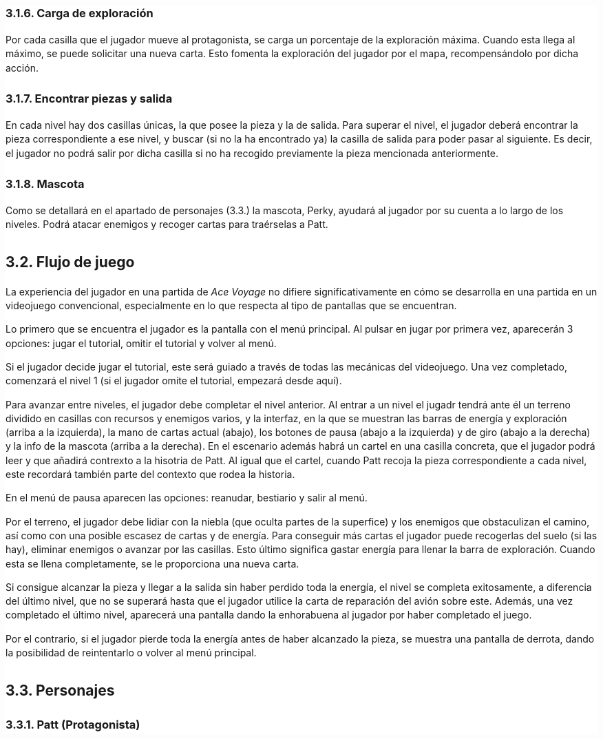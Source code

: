 ### 3.1.6. Carga de exploración
Por cada casilla que el jugador mueve al protagonista, se carga un porcentaje de la exploración máxima. Cuando esta llega al máximo, se puede solicitar una nueva carta. Esto fomenta la exploración del jugador por el mapa, recompensándolo por dicha acción.

### 3.1.7. Encontrar piezas y salida
En cada nivel hay dos casillas únicas, la que posee la pieza y la de salida. Para superar el nivel, el jugador deberá encontrar la pieza correspondiente a ese nivel, y buscar (si no la ha encontrado ya) la casilla de salida para poder pasar al siguiente. Es decir, el jugador no podrá salir por dicha casilla si no ha recogido previamente la pieza mencionada anteriormente.

### 3.1.8. Mascota
Como se detallará en el apartado de personajes (3.3.) la mascota, Perky, ayudará al jugador por su cuenta a lo largo de los niveles. Podrá atacar enemigos y recoger cartas para traérselas a Patt.

## 3.2. Flujo de juego
La experiencia del jugador en una partida de *Ace Voyage* no difiere significativamente en cómo se desarrolla en una partida en un videojuego convencional, especialmente en lo que respecta al tipo de pantallas que se encuentran.

Lo primero que se encuentra el jugador es la pantalla con el menú principal. Al pulsar en jugar por primera vez, aparecerán 3 opciones: jugar el tutorial, omitir el tutorial y volver al menú.

Si el jugador decide jugar el tutorial, este será guiado a través de todas las mecánicas del videojuego. Una vez completado, comenzará el nivel 1 (si el jugador omite el tutorial, empezará desde aquí).

Para avanzar entre niveles, el jugador debe completar el nivel anterior. Al entrar a un nivel el jugadr tendrá ante él un terreno dividido en casillas con recursos y enemigos varios, y la interfaz, en la que se muestran las barras de energía y exploración (arriba a la izquierda), la mano de cartas actual (abajo), los botones de pausa (abajo a la izquierda) y de giro (abajo a la derecha) y la info de la mascota (arriba a la derecha). En el escenario además habrá un cartel en una casilla concreta, que el jugador podrá leer y que añadirá contrexto a la hisotria de Patt. Al igual que el cartel, cuando Patt recoja la pieza correspondiente a cada nivel, este recordará también parte del contexto que rodea la historia.

En el menú de pausa aparecen las opciones: reanudar, bestiario y salir al menú.

Por el terreno, el jugador debe lidiar con la niebla (que oculta partes de la superfice) y los enemigos que obstaculizan el camino, así como con una posible escasez de cartas y de energía. Para conseguir más cartas el jugador puede recogerlas del suelo (si las hay), eliminar enemigos o avanzar por las casillas. Esto último significa gastar energía para llenar la barra de exploración. Cuando esta se llena completamente, se le proporciona una nueva carta.

Si consigue alcanzar la pieza y llegar a la salida sin haber perdido toda la energía, el nivel se completa exitosamente, a diferencia del último nivel, que no se superará hasta que el jugador utilice la carta de reparación del avión sobre este. Además, una vez completado el último nivel, aparecerá una pantalla dando la enhorabuena al jugador por haber completado el juego.

Por el contrario, si el jugador pierde toda la energía antes de haber alcanzado la pieza, se muestra una pantalla de derrota, dando la posibilidad de reintentarlo o volver al menú principal.

## 3.3. Personajes
### 3.3.1. Patt (Protagonista)